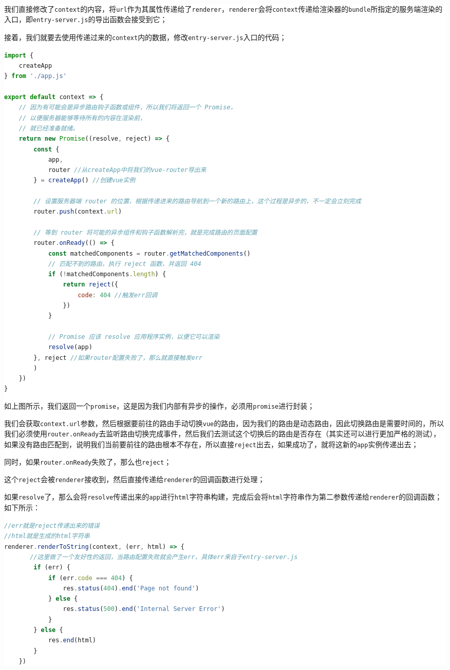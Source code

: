 我们直接修改了`context`的内容，将`url`作为其属性传递给了`renderer`，`renderer`会将`context`传递给渲染器的`bundle`所指定的服务端渲染的入口，即`entry-server.js`的导出函数会接受到它；

接着，我们就要去使用传递过来的`context`内的数据，修改`entry-server.js`入口的代码；

```js
import {
    createApp
} from './app.js'

export default context => {
    // 因为有可能会是异步路由钩子函数或组件，所以我们将返回一个 Promise，
    // 以便服务器能够等待所有的内容在渲染前，
    // 就已经准备就绪。
    return new Promise((resolve, reject) => {
        const {
            app,
            router //从createApp中将我们的vue-router导出来
        } = createApp() //创建vue实例

        // 设置服务器端 router 的位置，根据传递进来的路由导航到一个新的路由上，这个过程是异步的，不一定会立刻完成
        router.push(context.url)

        // 等到 router 将可能的异步组件和钩子函数解析完，就是完成路由的页面配置
        router.onReady(() => {
            const matchedComponents = router.getMatchedComponents()
            // 匹配不到的路由，执行 reject 函数，并返回 404
            if (!matchedComponents.length) {
                return reject({
                    code: 404 //触发err回调
                })
            }

            // Promise 应该 resolve 应用程序实例，以便它可以渲染
            resolve(app)
        }, reject //如果router配置失败了，那么就直接触发err
        )
    })
}
```

如上图所示，我们返回一个`promise`，这是因为我们内部有异步的操作，必须用`promise`进行封装；

我们会获取`context.url`参数，然后根据要前往的路由手动切换`vue`的路由，因为我们的路由是动态路由，因此切换路由是需要时间的，所以我们必须使用`router.onReady`去监听路由切换完成事件，然后我们去测试这个切换后的路由是否存在（其实还可以进行更加严格的测试），如果没有路由匹配到，说明我们当前要前往的路由根本不存在，所以直接`reject`出去，如果成功了，就将这新的`app`实例传递出去；

同时，如果`router.onReady`失败了，那么也`reject`；

这个`reject`会被`renderer`接收到，然后直接传递给`renderer`的回调函数进行处理；

如果`resolve`了，那么会将`resolve`传递出来的`app`进行`html`字符串构建，完成后会将`html`字符串作为第二参数传递给`renderer`的回调函数；如下所示：

```js
//err就是reject传递出来的错误
//html就是生成的html字符串
renderer.renderToString(context, (err, html) => {
       //这里做了一个友好性的返回，当路由配置失败就会产生err，具体err来自于entry-server.js
        if (err) {
            if (err.code === 404) {
                res.status(404).end('Page not found')
            } else {
                res.status(500).end('Internal Server Error')
            }
        } else {
            res.end(html)
        }
    })
```